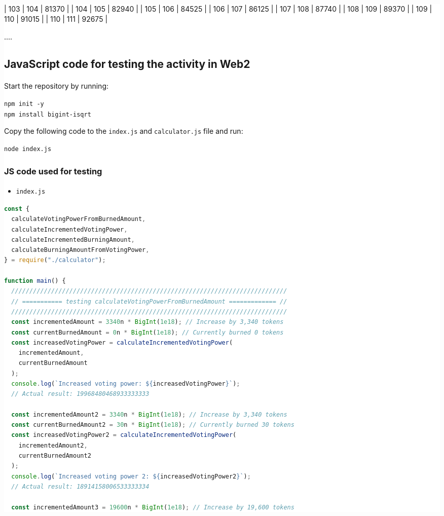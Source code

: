| 103                | 104   | 81370        |
| 104                | 105   | 82940        |
| 105                | 106   | 84525        |
| 106                | 107   | 86125        |
| 107                | 108   | 87740        |
| 108                | 109   | 89370        |
| 109                | 110   | 91015        |
| 110                | 111   | 92675        |

....

## JavaScript code for testing the activity in Web2

Start the repository by running:

```
npm init -y
npm install bigint-isqrt
```

Copy the following code to the `index.js` and `calculator.js` file and run:

```
node index.js
```

### JS code used for testing

- `index.js`

```javascript
const {
  calculateVotingPowerFromBurnedAmount,
  calculateIncrementedVotingPower,
  calculateIncrementedBurningAmount,
  calculateBurningAmountFromVotingPower,
} = require("./calculator");

function main() {
  ////////////////////////////////////////////////////////////////////////////
  // =========== testing calculateVotingPowerFromBurnedAmount ============= //
  ////////////////////////////////////////////////////////////////////////////
  const incrementedAmount = 3340n * BigInt(1e18); // Increase by 3,340 tokens
  const currentBurnedAmount = 0n * BigInt(1e18); // Currently burned 0 tokens
  const increasedVotingPower = calculateIncrementedVotingPower(
    incrementedAmount,
    currentBurnedAmount
  );
  console.log(`Increased voting power: ${increasedVotingPower}`);
  // Actual result: 19968480468933333333

  const incrementedAmount2 = 3340n * BigInt(1e18); // Increase by 3,340 tokens
  const currentBurnedAmount2 = 30n * BigInt(1e18); // Currently burned 30 tokens
  const increasedVotingPower2 = calculateIncrementedVotingPower(
    incrementedAmount2,
    currentBurnedAmount2
  );
  console.log(`Increased voting power 2: ${increasedVotingPower2}`);
  // Actual result: 18914158006533333334

  const incrementedAmount3 = 19600n * BigInt(1e18); // Increase by 19,600 tokens
```